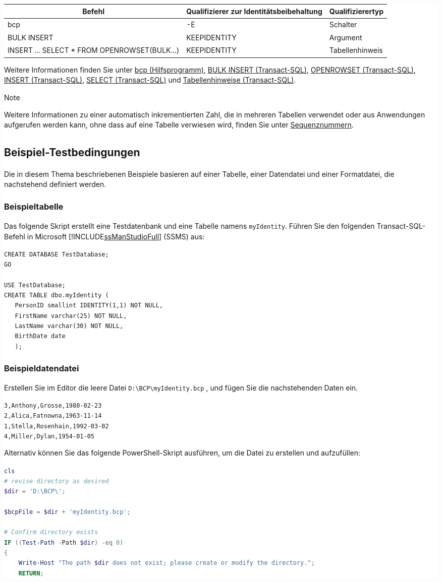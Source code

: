 |Befehl|Qualifizierer zur Identitätsbeibehaltung|Qualifizierertyp|  
|-------------|------------------------------|--------------------|  
|bcp|-E|Schalter|  
|BULK INSERT|KEEPIDENTITY|Argument|  
|INSERT ... SELECT * FROM OPENROWSET(BULK...)|KEEPIDENTITY|Tabellenhinweis|  
   
 Weitere Informationen finden Sie unter [bcp (Hilfsprogramm)](../../tools/bcp-utility.md), [BULK INSERT &#40;Transact-SQL&#41;](../../t-sql/statements/bulk-insert-transact-sql.md), [OPENROWSET &#40;Transact-SQL&#41;](../../t-sql/functions/openrowset-transact-sql.md), [INSERT &#40;Transact-SQL&#41;](../../t-sql/statements/insert-transact-sql.md), [SELECT &#40;Transact-SQL&#41;](../../t-sql/queries/select-transact-sql.md) und [Tabellenhinweise &#40;Transact-SQL&#41;](../../t-sql/queries/hints-transact-sql-table.md).  

> [!NOTE]
>  Weitere Informationen zu einer automatisch inkrementierten Zahl, die in mehreren Tabellen verwendet oder aus Anwendungen aufgerufen werden kann, ohne dass auf eine Tabelle verwiesen wird, finden Sie unter [Sequenznummern](../../relational-databases/sequence-numbers/sequence-numbers.md).
 
## Beispiel-Testbedingungen<a name="etc"></a>  
Die in diesem Thema beschriebenen Beispiele basieren auf einer Tabelle, einer Datendatei und einer Formatdatei, die nachstehend definiert werden.

### **Beispieltabelle**<a name="sample_table"></a>
Das folgende Skript erstellt eine Testdatenbank und eine Tabelle namens `myIdentity`.  Führen Sie den folgenden Transact-SQL-Befehl in Microsoft [!INCLUDE[ssManStudioFull](../../includes/ssmanstudiofull-md.md)] (SSMS) aus:
```tsql
CREATE DATABASE TestDatabase;
GO

USE TestDatabase;
CREATE TABLE dbo.myIdentity ( 
   PersonID smallint IDENTITY(1,1) NOT NULL,
   FirstName varchar(25) NOT NULL,
   LastName varchar(30) NOT NULL,
   BirthDate date
   );
```
 
### **Beispieldatendatei**<a name="sample_data_file"></a>
Erstellen Sie im Editor die leere Datei `D:\BCP\myIdentity.bcp` , und fügen Sie die nachstehenden Daten ein.  
```
3,Anthony,Grosse,1980-02-23
2,Alica,Fatnowna,1963-11-14
1,Stella,Rosenhain,1992-03-02
4,Miller,Dylan,1954-01-05
```
  
Alternativ können Sie das folgende PowerShell-Skript ausführen, um die Datei zu erstellen und aufzufüllen:
```powershell
cls
# revise directory as desired
$dir = 'D:\BCP\';

$bcpFile = $dir + 'myIdentity.bcp';

# Confirm directory exists
IF ((Test-Path -Path $dir) -eq 0)
{
    Write-Host "The path $dir does not exist; please create or modify the directory.";
    RETURN;
```